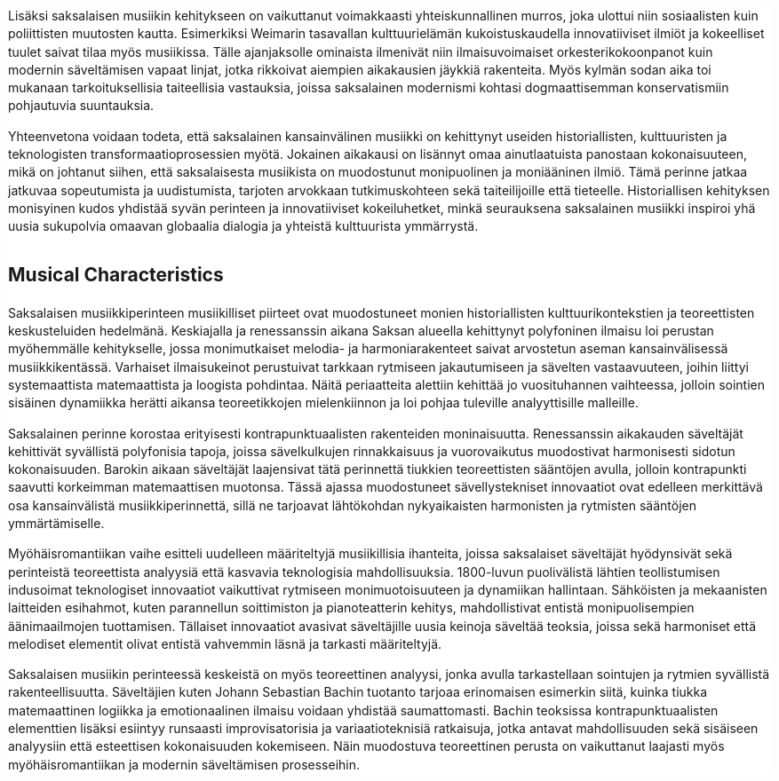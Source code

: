 Lisäksi saksalaisen musiikin kehitykseen on vaikuttanut voimakkaasti yhteiskunnallinen murros, joka
ulottui niin sosiaalisten kuin poliittisten muutosten kautta. Esimerkiksi Weimarin tasavallan
kulttuurielämän kukoistuskaudella innovatiiviset ilmiöt ja kokeelliset tuulet saivat tilaa myös
musiikissa. Tälle ajanjaksolle ominaista ilmenivät niin ilmaisuvoimaiset orkesterikokoonpanot kuin
modernin säveltämisen vapaat linjat, jotka rikkoivat aiempien aikakausien jäykkiä rakenteita. Myös
kylmän sodan aika toi mukanaan tarkoituksellisia taiteellisia vastauksia, joissa saksalainen
modernismi kohtasi dogmaattisemman konservatismiin pohjautuvia suuntauksia.

Yhteenvetona voidaan todeta, että saksalainen kansainvälinen musiikki on kehittynyt useiden
historiallisten, kulttuuristen ja teknologisten transformaatioprosessien myötä. Jokainen aikakausi
on lisännyt omaa ainutlaatuista panostaan kokonaisuuteen, mikä on johtanut siihen, että
saksalaisesta musiikista on muodostunut monipuolinen ja moniääninen ilmiö. Tämä perinne jatkaa
jatkuvaa sopeutumista ja uudistumista, tarjoten arvokkaan tutkimuskohteen sekä taiteilijoille että
tieteelle. Historiallisen kehityksen monisyinen kudos yhdistää syvän perinteen ja innovatiiviset
kokeiluhetket, minkä seurauksena saksalainen musiikki inspiroi yhä uusia sukupolvia omaavan
globaalia dialogia ja yhteistä kulttuurista ymmärrystä.

## Musical Characteristics

Saksalaisen musiikkiperinteen musiikilliset piirteet ovat muodostuneet monien historiallisten
kulttuurikontekstien ja teoreettisten keskusteluiden hedelmänä. Keskiajalla ja renessanssin aikana
Saksan alueella kehittynyt polyfoninen ilmaisu loi perustan myöhemmälle kehitykselle, jossa
monimutkaiset melodia- ja harmoniarakenteet saivat arvostetun aseman kansainvälisessä
musiikkikentässä. Varhaiset ilmaisukeinot perustuivat tarkkaan rytmiseen jakautumiseen ja sävelten
vastaavuuteen, joihin liittyi systemaattista matemaattista ja loogista pohdintaa. Näitä periaatteita
alettiin kehittää jo vuosituhannen vaihteessa, jolloin sointien sisäinen dynamiikka herätti aikansa
teoreetikkojen mielenkiinnon ja loi pohjaa tuleville analyyttisille malleille.

Saksalainen perinne korostaa erityisesti kontrapunktuaalisten rakenteiden moninaisuutta.
Renessanssin aikakauden säveltäjät kehittivät syvällistä polyfonisia tapoja, joissa sävelkulkujen
rinnakkaisuus ja vuorovaikutus muodostivat harmonisesti sidotun kokonaisuuden. Barokin aikaan
säveltäjät laajensivat tätä perinnettä tiukkien teoreettisten sääntöjen avulla, jolloin kontrapunkti
saavutti korkeimman matemaattisen muotonsa. Tässä ajassa muodostuneet sävellystekniset innovaatiot
ovat edelleen merkittävä osa kansainvälistä musiikkiperinnettä, sillä ne tarjoavat lähtökohdan
nykyaikaisten harmonisten ja rytmisten sääntöjen ymmärtämiselle.

Myöhäisromantiikan vaihe esitteli uudelleen määriteltyjä musiikillisia ihanteita, joissa saksalaiset
säveltäjät hyödynsivät sekä perinteistä teoreettista analyysiä että kasvavia teknologisia
mahdollisuuksia. 1800-luvun puolivälistä lähtien teollistumisen indusoimat teknologiset innovaatiot
vaikuttivat rytmiseen monimuotoisuuteen ja dynamiikan hallintaan. Sähköisten ja mekaanisten
laitteiden esihahmot, kuten parannellun soittimiston ja pianoteatterin kehitys, mahdollistivat
entistä monipuolisempien äänimaailmojen tuottamisen. Tällaiset innovaatiot avasivat säveltäjille
uusia keinoja säveltää teoksia, joissa sekä harmoniset että melodiset elementit olivat entistä
vahvemmin läsnä ja tarkasti määriteltyjä.

Saksalaisen musiikin perinteessä keskeistä on myös teoreettinen analyysi, jonka avulla tarkastellaan
sointujen ja rytmien syvällistä rakenteellisuutta. Säveltäjien kuten Johann Sebastian Bachin
tuotanto tarjoaa erinomaisen esimerkin siitä, kuinka tiukka matemaattinen logiikka ja emotionaalinen
ilmaisu voidaan yhdistää saumattomasti. Bachin teoksissa kontrapunktuaalisten elementtien lisäksi
esiintyy runsaasti improvisatorisia ja variaatioteknisiä ratkaisuja, jotka antavat mahdollisuuden
sekä sisäiseen analyysiin että esteettisen kokonaisuuden kokemiseen. Näin muodostuva teoreettinen
perusta on vaikuttanut laajasti myös myöhäisromantiikan ja modernin säveltämisen prosesseihin.
